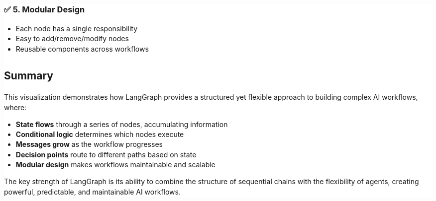 ### ✅ 5. Modular Design
- Each node has a single responsibility
- Easy to add/remove/modify nodes
- Reusable components across workflows

## Summary

This visualization demonstrates how LangGraph provides a structured yet flexible approach to building complex AI workflows, where:

- **State flows** through a series of nodes, accumulating information
- **Conditional logic** determines which nodes execute
- **Messages grow** as the workflow progresses
- **Decision points** route to different paths based on state
- **Modular design** makes workflows maintainable and scalable

The key strength of LangGraph is its ability to combine the structure of sequential chains with the flexibility of agents, creating powerful, predictable, and maintainable AI workflows. 